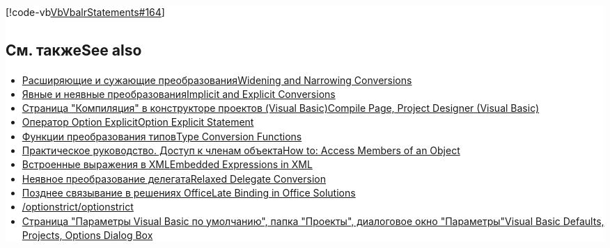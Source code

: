  [!code-vb[VbVbalrStatements#164](../../../visual-basic/language-reference/error-messages/codesnippet/VisualBasic/option-strict-statement_4.vb)]  
  
## <a name="see-also"></a><span data-ttu-id="d19e0-227">См. также</span><span class="sxs-lookup"><span data-stu-id="d19e0-227">See also</span></span>

- [<span data-ttu-id="d19e0-228">Расширяющие и сужающие преобразования</span><span class="sxs-lookup"><span data-stu-id="d19e0-228">Widening and Narrowing Conversions</span></span>](../../../visual-basic/programming-guide/language-features/data-types/widening-and-narrowing-conversions.md)  
- [<span data-ttu-id="d19e0-229">Явные и неявные преобразования</span><span class="sxs-lookup"><span data-stu-id="d19e0-229">Implicit and Explicit Conversions</span></span>](../../../visual-basic/programming-guide/language-features/data-types/implicit-and-explicit-conversions.md)  
- [<span data-ttu-id="d19e0-230">Страница "Компиляция" в конструкторе проектов (Visual Basic)</span><span class="sxs-lookup"><span data-stu-id="d19e0-230">Compile Page, Project Designer (Visual Basic)</span></span>](/visualstudio/ide/reference/compile-page-project-designer-visual-basic)  
- [<span data-ttu-id="d19e0-231">Оператор Option Explicit</span><span class="sxs-lookup"><span data-stu-id="d19e0-231">Option Explicit Statement</span></span>](../../../visual-basic/language-reference/statements/option-explicit-statement.md)  
- [<span data-ttu-id="d19e0-232">Функции преобразования типов</span><span class="sxs-lookup"><span data-stu-id="d19e0-232">Type Conversion Functions</span></span>](../../../visual-basic/language-reference/functions/type-conversion-functions.md)  
- [<span data-ttu-id="d19e0-233">Практическое руководство. Доступ к членам объекта</span><span class="sxs-lookup"><span data-stu-id="d19e0-233">How to: Access Members of an Object</span></span>](../../../visual-basic/programming-guide/language-features/variables/how-to-access-members-of-an-object.md)  
- [<span data-ttu-id="d19e0-234">Встроенные выражения в XML</span><span class="sxs-lookup"><span data-stu-id="d19e0-234">Embedded Expressions in XML</span></span>](../../../visual-basic/programming-guide/language-features/xml/embedded-expressions-in-xml.md)  
- [<span data-ttu-id="d19e0-235">Неявное преобразование делегата</span><span class="sxs-lookup"><span data-stu-id="d19e0-235">Relaxed Delegate Conversion</span></span>](../../../visual-basic/programming-guide/language-features/delegates/relaxed-delegate-conversion.md)  
- [<span data-ttu-id="d19e0-236">Позднее связывание в решениях Office</span><span class="sxs-lookup"><span data-stu-id="d19e0-236">Late Binding in Office Solutions</span></span>](/visualstudio/vsto/late-binding-in-office-solutions)  
- [<span data-ttu-id="d19e0-237">/optionstrict</span><span class="sxs-lookup"><span data-stu-id="d19e0-237">/optionstrict</span></span>](../../../visual-basic/reference/command-line-compiler/optionstrict.md)  
- [<span data-ttu-id="d19e0-238">Страница "Параметры Visual Basic по умолчанию", папка "Проекты", диалоговое окно "Параметры"</span><span class="sxs-lookup"><span data-stu-id="d19e0-238">Visual Basic Defaults, Projects, Options Dialog Box</span></span>](/visualstudio/ide/reference/visual-basic-defaults-projects-options-dialog-box)
